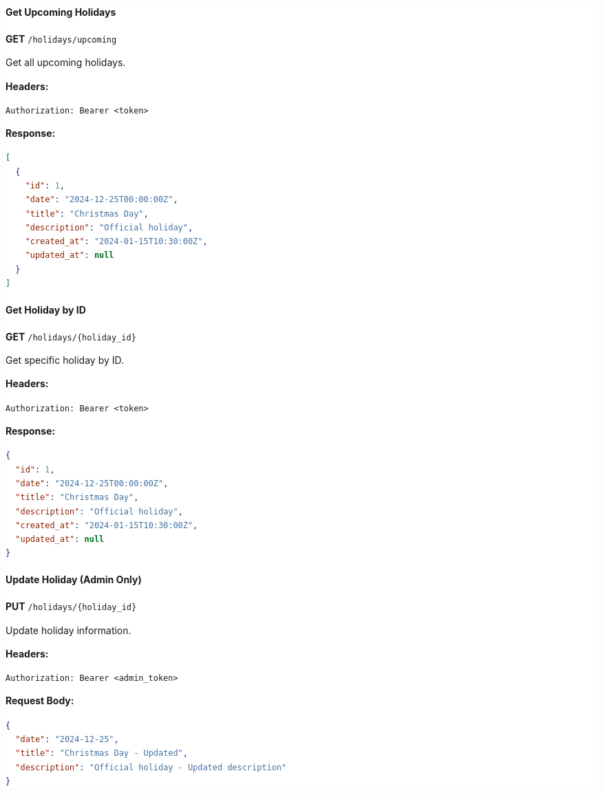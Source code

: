 #### Get Upcoming Holidays
**GET** `/holidays/upcoming`

Get all upcoming holidays.

**Headers:**
```
Authorization: Bearer <token>
```

**Response:**
```json
[
  {
    "id": 1,
    "date": "2024-12-25T00:00:00Z",
    "title": "Christmas Day",
    "description": "Official holiday",
    "created_at": "2024-01-15T10:30:00Z",
    "updated_at": null
  }
]
```

#### Get Holiday by ID
**GET** `/holidays/{holiday_id}`

Get specific holiday by ID.

**Headers:**
```
Authorization: Bearer <token>
```

**Response:**
```json
{
  "id": 1,
  "date": "2024-12-25T00:00:00Z",
  "title": "Christmas Day",
  "description": "Official holiday",
  "created_at": "2024-01-15T10:30:00Z",
  "updated_at": null
}
```

#### Update Holiday (Admin Only)
**PUT** `/holidays/{holiday_id}`

Update holiday information.

**Headers:**
```
Authorization: Bearer <admin_token>
```

**Request Body:**
```json
{
  "date": "2024-12-25",
  "title": "Christmas Day - Updated",
  "description": "Official holiday - Updated description"
}
```
